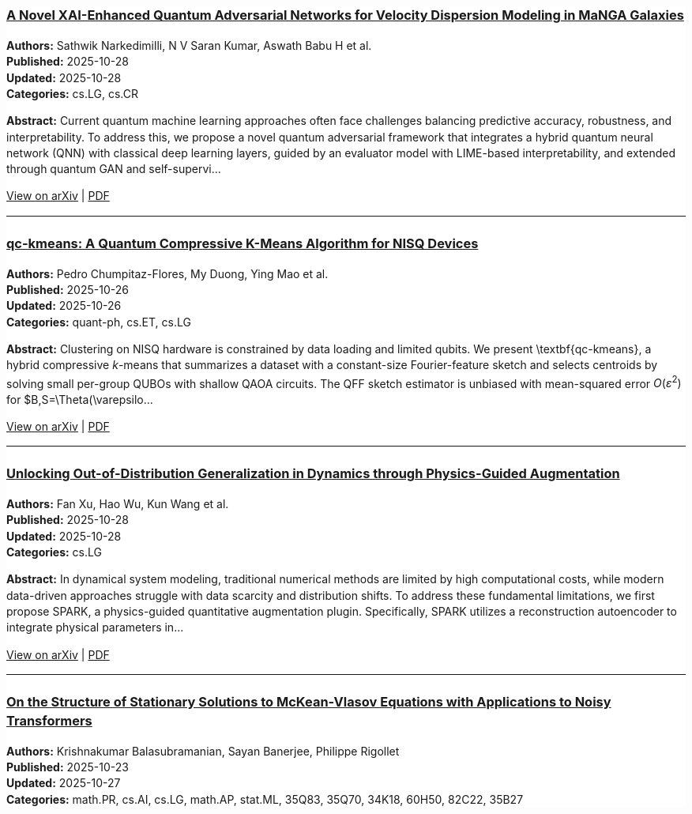 ### [A Novel XAI-Enhanced Quantum Adversarial Networks for Velocity Dispersion Modeling in MaNGA Galaxies](http://arxiv.org/abs/2510.24598v1)
**Authors:** Sathwik Narkedimilli, N V Saran Kumar, Aswath Babu H et al.  
**Published:** 2025-10-28  
**Updated:** 2025-10-28  
**Categories:** cs.LG, cs.CR  

**Abstract:** Current quantum machine learning approaches often face challenges balancing predictive accuracy, robustness, and interpretability. To address this, we propose a novel quantum adversarial framework that integrates a hybrid quantum neural network (QNN) with classical deep learning layers, guided by an evaluator model with LIME-based interpretability, and extended through quantum GAN and self-supervi...

[View on arXiv](http://arxiv.org/abs/2510.24598v1) | [PDF](http://arxiv.org/pdf/2510.24598v1)

---

### [qc-kmeans: A Quantum Compressive K-Means Algorithm for NISQ Devices](http://arxiv.org/abs/2510.22540v1)
**Authors:** Pedro Chumpitaz-Flores, My Duong, Ying Mao et al.  
**Published:** 2025-10-26  
**Updated:** 2025-10-26  
**Categories:** quant-ph, cs.ET, cs.LG  

**Abstract:** Clustering on NISQ hardware is constrained by data loading and limited qubits. We present \textbf{qc-kmeans}, a hybrid compressive $k$-means that summarizes a dataset with a constant-size Fourier-feature sketch and selects centroids by solving small per-group QUBOs with shallow QAOA circuits. The QFF sketch estimator is unbiased with mean-squared error $O(\varepsilon^2)$ for $B,S=\Theta(\varepsilo...

[View on arXiv](http://arxiv.org/abs/2510.22540v1) | [PDF](http://arxiv.org/pdf/2510.22540v1)

---

### [Unlocking Out-of-Distribution Generalization in Dynamics through Physics-Guided Augmentation](http://arxiv.org/abs/2510.24216v1)
**Authors:** Fan Xu, Hao Wu, Kun Wang et al.  
**Published:** 2025-10-28  
**Updated:** 2025-10-28  
**Categories:** cs.LG  

**Abstract:** In dynamical system modeling, traditional numerical methods are limited by high computational costs, while modern data-driven approaches struggle with data scarcity and distribution shifts. To address these fundamental limitations, we first propose SPARK, a physics-guided quantitative augmentation plugin. Specifically, SPARK utilizes a reconstruction autoencoder to integrate physical parameters in...

[View on arXiv](http://arxiv.org/abs/2510.24216v1) | [PDF](http://arxiv.org/pdf/2510.24216v1)

---

### [On the Structure of Stationary Solutions to McKean-Vlasov Equations with Applications to Noisy Transformers](http://arxiv.org/abs/2510.20094v2)
**Authors:** Krishnakumar Balasubramanian, Sayan Banerjee, Philippe Rigollet  
**Published:** 2025-10-23  
**Updated:** 2025-10-27  
**Categories:** math.PR, cs.AI, cs.LG, math.AP, stat.ML, 35Q83, 35Q70, 34K18, 60H50, 82C22, 35B27  

